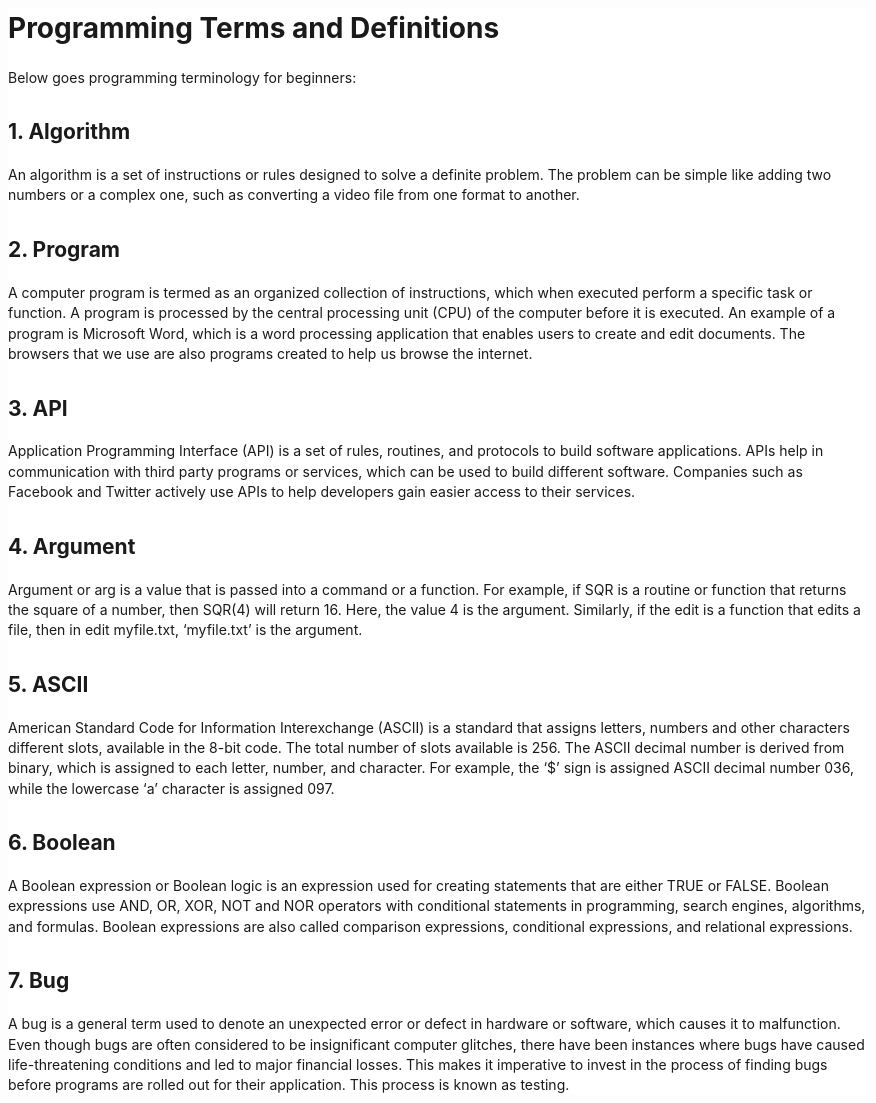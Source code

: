 # Programming Terms and Definitions

Below goes programming terminology for beginners:

## 1. Algorithm
An algorithm is a set of instructions or rules designed to solve a definite problem. The problem can be simple like adding two numbers or a complex one, such as converting a video file from one format to another.


## 2. Program
A computer program is termed as an organized collection of instructions, which when executed perform a specific task or function. A program is processed by the central processing unit (CPU) of the computer before it is executed. An example of a program is Microsoft Word, which is a word processing application that enables users to create and edit documents. The browsers that we use are also programs created to help us browse the internet.

## 3. API
Application Programming Interface (API) is a set of rules, routines, and protocols to build software applications. APIs help in communication with third party programs or services, which can be used to build different software. Companies such as Facebook and Twitter actively use APIs to help developers gain easier access to their services.

## 4. Argument
Argument or arg is a value that is passed into a command or a function. For example, if SQR is a routine or function that returns the square of a number, then SQR(4) will return 16. Here, the value 4 is the argument. Similarly, if the edit is a function that edits a file, then in edit myfile.txt, ‘myfile.txt’ is the argument.


## 5. ASCII
American Standard Code for Information Interexchange (ASCII) is a standard that assigns letters, numbers and other characters different slots, available in the 8-bit code. The total number of slots available is 256. The ASCII decimal number is derived from binary, which is assigned to each letter, number, and character. For example, the ‘$’ sign is assigned ASCII decimal number 036, while the lowercase ‘a’ character is assigned 097.

## 6. Boolean
A Boolean expression or Boolean logic is an expression used for creating statements that are either TRUE or FALSE. Boolean expressions use AND, OR, XOR, NOT and NOR operators with conditional statements in programming, search engines, algorithms, and formulas. Boolean expressions are also called comparison expressions, conditional expressions, and relational expressions.

## 7. Bug
A bug is a general term used to denote an unexpected error or defect in hardware or software, which causes it to malfunction. Even though bugs are often considered to be insignificant computer glitches, there have been instances where bugs have caused life-threatening conditions and led to major financial losses. This makes it imperative to invest in the process of finding bugs before programs are rolled out for their application. This process is known as testing.
